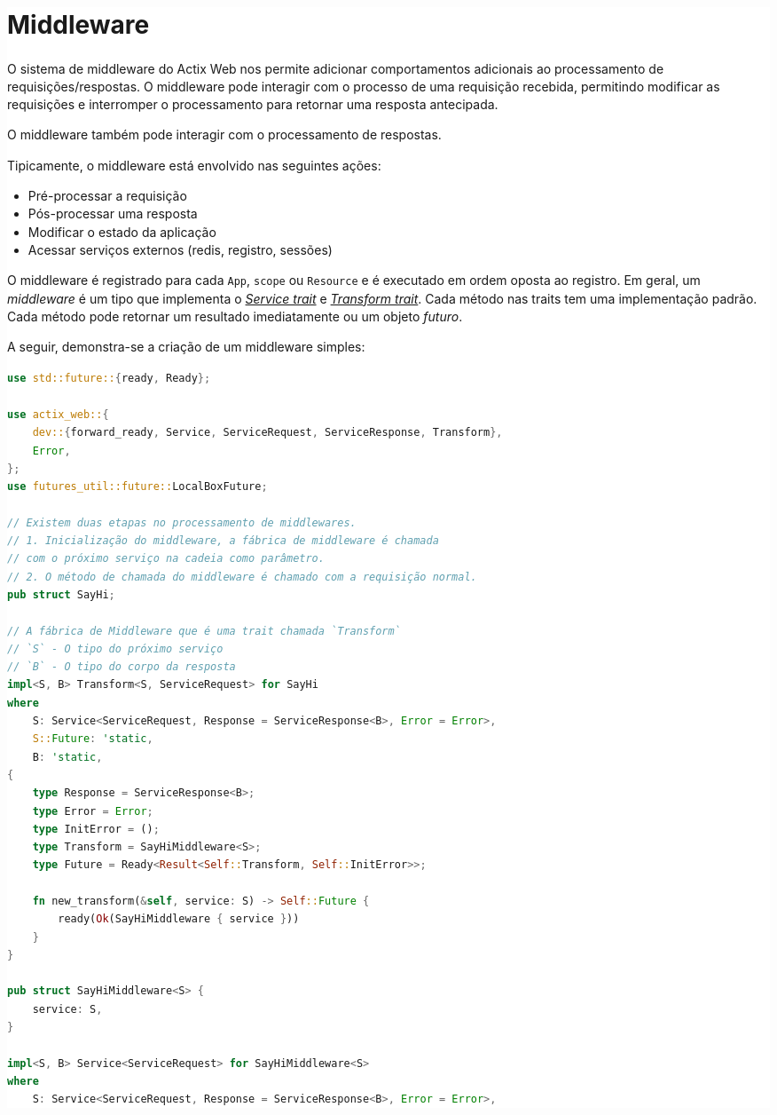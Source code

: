 # Middleware

O sistema de middleware do Actix Web nos permite adicionar comportamentos adicionais ao processamento de requisições/respostas. O middleware pode interagir com o processo de uma requisição recebida, permitindo modificar as requisições e interromper o processamento para retornar uma resposta antecipada.

O middleware também pode interagir com o processamento de respostas.

Tipicamente, o middleware está envolvido nas seguintes ações:

- Pré-processar a requisição
- Pós-processar uma resposta
- Modificar o estado da aplicação
- Acessar serviços externos (redis, registro, sessões)

O middleware é registrado para cada `App`, `scope` ou `Resource` e é executado em ordem oposta ao registro. Em geral, um _middleware_ é um tipo que implementa o [_Service trait_][servicetrait] e [_Transform trait_][transformtrait]. Cada método nas traits tem uma implementação padrão. Cada método pode retornar um resultado imediatamente ou um objeto _futuro_.

A seguir, demonstra-se a criação de um middleware simples:

```rust
use std::future::{ready, Ready};

use actix_web::{
    dev::{forward_ready, Service, ServiceRequest, ServiceResponse, Transform},
    Error,
};
use futures_util::future::LocalBoxFuture;

// Existem duas etapas no processamento de middlewares.
// 1. Inicialização do middleware, a fábrica de middleware é chamada 
// com o próximo serviço na cadeia como parâmetro.
// 2. O método de chamada do middleware é chamado com a requisição normal.
pub struct SayHi;

// A fábrica de Middleware que é uma trait chamada `Transform`
// `S` - O tipo do próximo serviço
// `B` - O tipo do corpo da resposta
impl<S, B> Transform<S, ServiceRequest> for SayHi
where
    S: Service<ServiceRequest, Response = ServiceResponse<B>, Error = Error>,
    S::Future: 'static,
    B: 'static,
{
    type Response = ServiceResponse<B>;
    type Error = Error;
    type InitError = ();
    type Transform = SayHiMiddleware<S>;
    type Future = Ready<Result<Self::Transform, Self::InitError>>;

    fn new_transform(&self, service: S) -> Self::Future {
        ready(Ok(SayHiMiddleware { service }))
    }
}

pub struct SayHiMiddleware<S> {
    service: S,
}

impl<S, B> Service<ServiceRequest> for SayHiMiddleware<S>
where
    S: Service<ServiceRequest, Response = ServiceResponse<B>, Error = Error>,
```

[sessionobj]: https://docs.rs/actix-session/0.7/actix_session/struct.Session.html
[requestsession]: https://docs.rs/actix-session/0.7/actix_session/struct.Session.html
[cookiesession]: https://docs.rs/actix-session/0.7/actix_session/storage/struct.CookieSessionStore.html
[actixsession]: https://docs.rs/actix-session/0.7/actix_session/
[envlogger]: https://docs.rs/env_logger/*/env_logger/
[servicetrait]: https://docs.rs/actix-web/4/actix_web/dev/trait.Service.html
[transformtrait]: https://docs.rs/actix-web/4/actix_web/dev/trait.Transform.html
[wrap_fn]: https://docs.rs/actix-web/4/actix_web/struct.App.html#method.wrap_fn